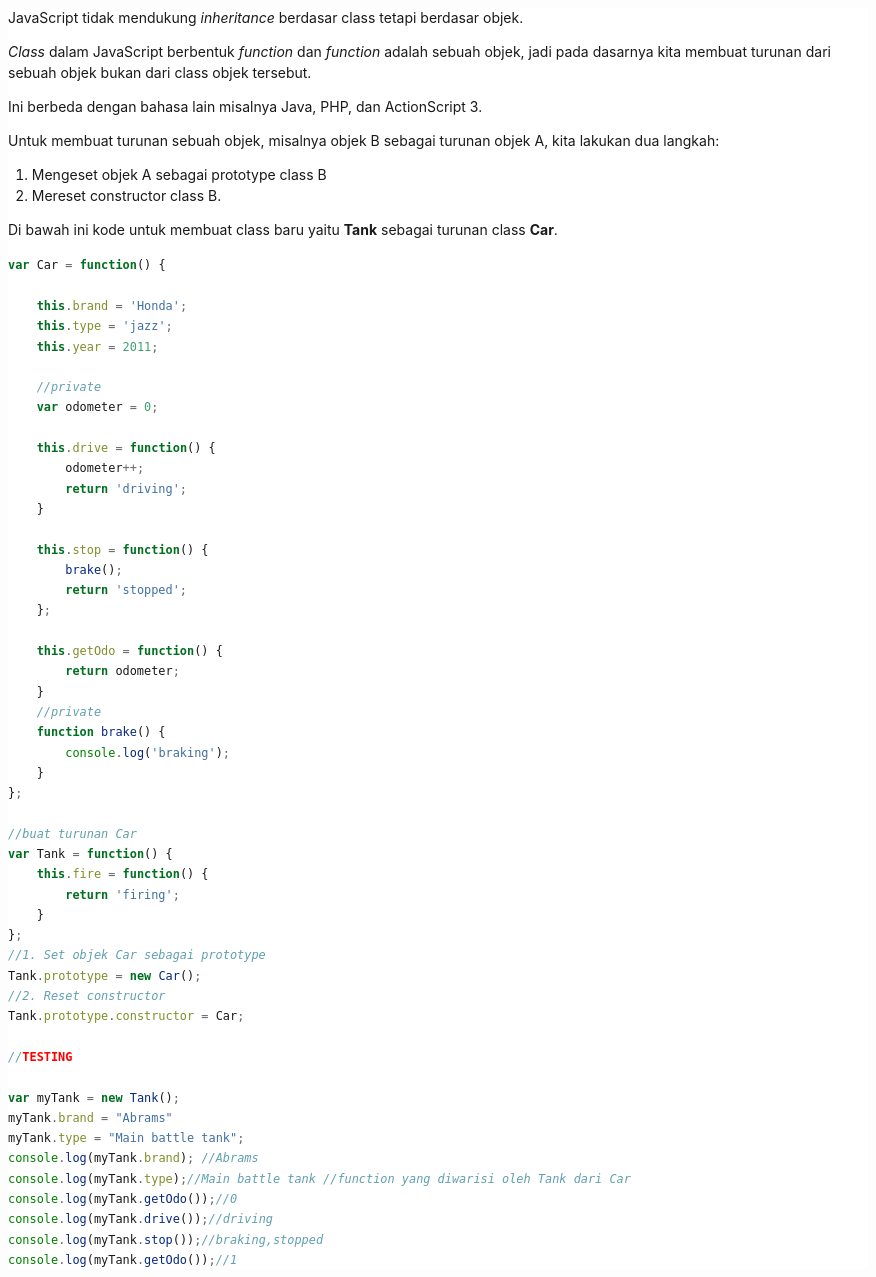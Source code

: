 JavaScript tidak mendukung *inheritance* berdasar class tetapi berdasar objek.

*Class* dalam JavaScript berbentuk *function* dan *function* adalah sebuah objek, jadi pada dasarnya kita membuat turunan dari sebuah objek bukan dari class objek tersebut.

Ini berbeda dengan bahasa lain misalnya Java, PHP, dan ActionScript 3.

Untuk membuat turunan sebuah objek, misalnya objek B sebagai turunan objek A, kita lakukan dua langkah:

1. Mengeset objek A sebagai prototype class B
2. Mereset constructor class B.

Di bawah ini kode untuk membuat class baru yaitu **Tank** sebagai turunan class **Car**.

```javascript
var Car = function() {

    this.brand = 'Honda';
    this.type = 'jazz';
    this.year = 2011;

    //private
    var odometer = 0;

    this.drive = function() {
        odometer++;
        return 'driving';
    }

    this.stop = function() {
        brake();
        return 'stopped';
    };

    this.getOdo = function() {
        return odometer;
    }
    //private
    function brake() {
        console.log('braking');
    }
};

//buat turunan Car
var Tank = function() {
    this.fire = function() {
        return 'firing';
    }
};
//1. Set objek Car sebagai prototype
Tank.prototype = new Car();
//2. Reset constructor
Tank.prototype.constructor = Car;

//TESTING

var myTank = new Tank();
myTank.brand = "Abrams"
myTank.type = "Main battle tank";
console.log(myTank.brand); //Abrams 
console.log(myTank.type);//Main battle tank //function yang diwarisi oleh Tank dari Car 
console.log(myTank.getOdo());//0 
console.log(myTank.drive());//driving 
console.log(myTank.stop());//braking,stopped 
console.log(myTank.getOdo());//1
```